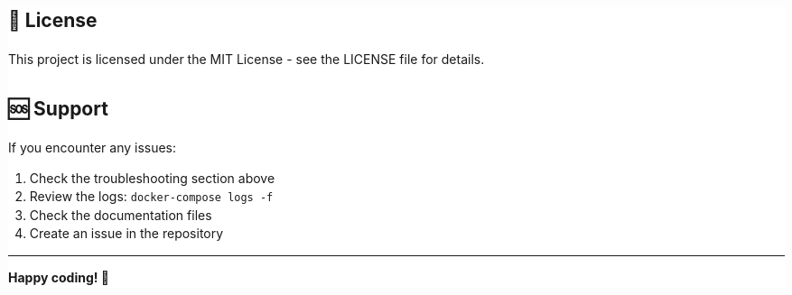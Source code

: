 ## 📄 License

This project is licensed under the MIT License - see the LICENSE file for details.

## 🆘 Support

If you encounter any issues:

1. Check the troubleshooting section above
2. Review the logs: `docker-compose logs -f`
3. Check the documentation files
4. Create an issue in the repository

---

**Happy coding! 🚀** 
